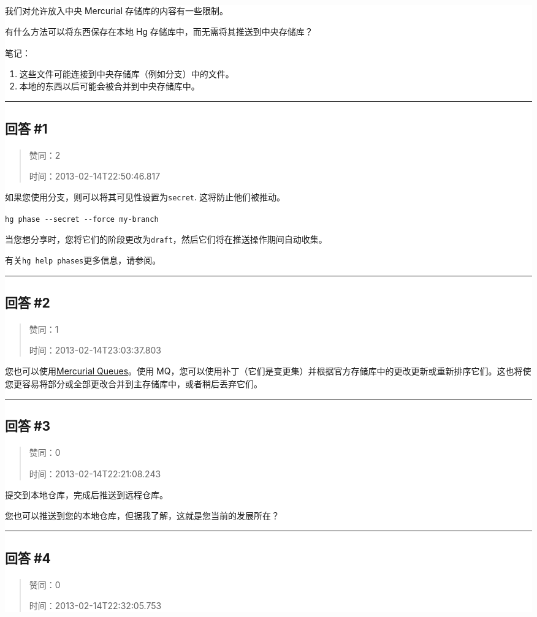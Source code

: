 我们对允许放入中央 Mercurial 存储库的内容有一些限制。

有什么方法可以将东西保存在本地 Hg 存储库中，而无需将其推送到中央存储库？

笔记：

1.  这些文件可能连接到中央存储库（例如分支）中的文件。
2.  本地的东西以后可能会被合并到中央存储库中。

* * *

## 回答 #1

> 赞同：2
> 
> 时间：2013-02-14T22:50:46.817

如果您使用分支，则可以将其可见性设置为`secret`. 这将防止他们被推动。

```
hg phase --secret --force my-branch 
```

当您想分享时，您将它们的阶段更改为`draft`，然后它们将在推送操作期间自动收集。

有关`hg help phases`更多信息，请参阅。

* * *

## 回答 #2

> 赞同：1
> 
> 时间：2013-02-14T23:03:37.803

您也可以使用[Mercurial Queues](http://mercurial.selenic.com/wiki/MqExtension)。使用 MQ，您可以使用补丁（它们是变更集）并根据官方存储库中的更改更新或重新排序它们。这也将使您更容易将部分或全部更改合并到主存储库中，或者稍后丢弃它们。

* * *

## 回答 #3

> 赞同：0
> 
> 时间：2013-02-14T22:21:08.243

提交到本地仓库，完成后推送到远程仓库。

您也可以推送到您的本地仓库，但据我了解，这就是您当前的发展所在？

* * *

## 回答 #4

> 赞同：0
> 
> 时间：2013-02-14T22:32:05.753
